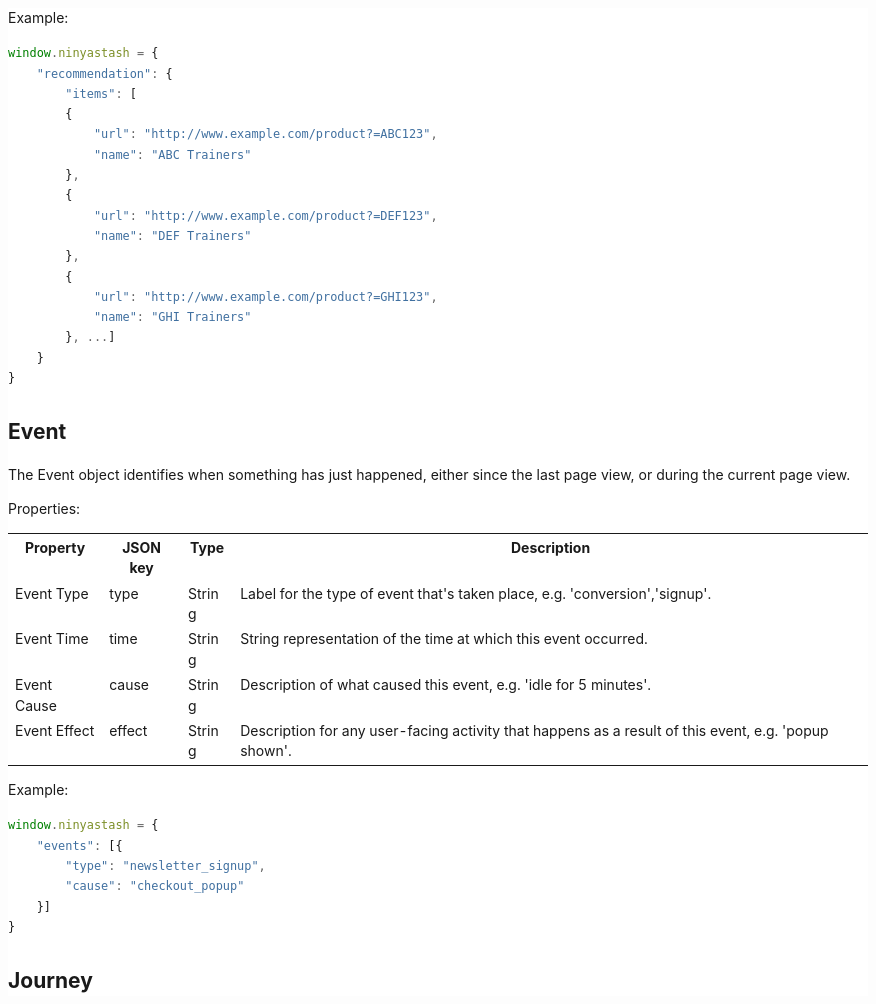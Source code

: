 Example:

```javascript
window.ninyastash = {
	"recommendation": {
		"items": [
		{
			"url": "http://www.example.com/product?=ABC123",
			"name": "ABC Trainers"
		},
		{
			"url": "http://www.example.com/product?=DEF123",
			"name": "DEF Trainers"
		},
		{
			"url": "http://www.example.com/product?=GHI123",
			"name": "GHI Trainers"
		}, ...]
	}
}
```


## Event

The Event object identifies when something has just happened, either since the last page view, or during the current page view.

Properties:

<table><tr><th>Property</th><th>JSON key</th><th>Type</th><th>Description</th></tr>
<tr><td>Event Type</td><td>type</td><td>String</td><td>Label for the type of event that's taken place, e.g. 'conversion','signup'.</td></tr>
<tr><td>Event Time</td><td>time</td><td>String</td><td>String representation of the time at which this event occurred.</td></tr>
<tr><td>Event Cause</td><td>cause</td><td>String</td><td>Description of what caused this event, e.g. 'idle for 5 minutes'.</td></tr>
<tr><td>Event Effect</td><td>effect</td><td>String</td><td>Description for any user-facing activity that happens as a result of this event, e.g. 'popup shown'.</td></tr>
</table>

Example:

```javascript
window.ninyastash = {
	"events": [{
		"type": "newsletter_signup",
		"cause": "checkout_popup"
	}]
}
 ```

## Journey
